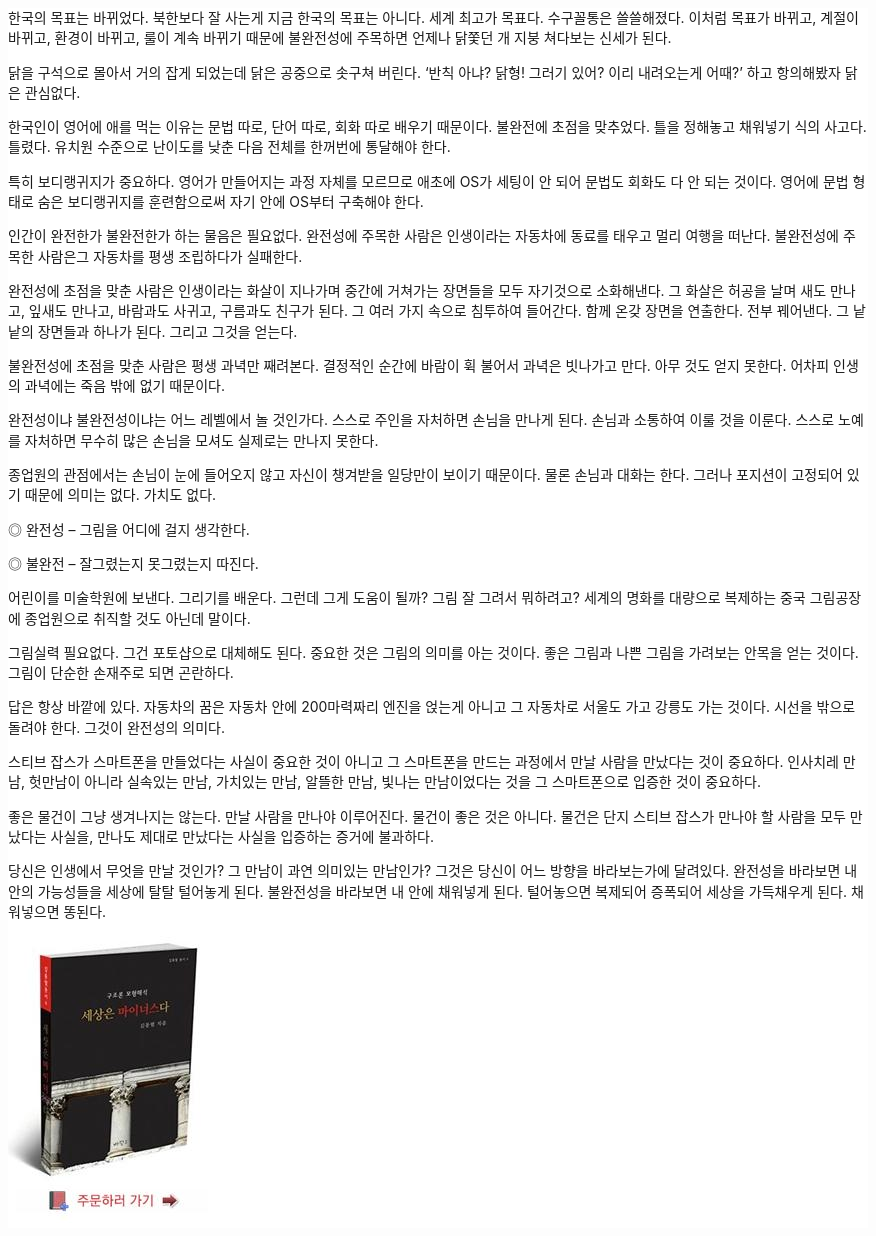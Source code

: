 한국의 목표는 바뀌었다. 북한보다 잘 사는게 지금 한국의 목표는 아니다. 세계 최고가 목표다. 수구꼴통은 쓸쓸해졌다. 이처럼 목표가 바뀌고, 계절이 바뀌고, 환경이 바뀌고, 룰이 계속 바뀌기 때문에 불완전성에 주목하면 언제나 닭쫓던 개 지붕 쳐다보는 신세가 된다. 

닭을 구석으로 몰아서 거의 잡게 되었는데 닭은 공중으로 솟구쳐 버린다. ‘반칙 아냐? 닭형! 그러기 있어? 이리 내려오는게 어때?’ 하고 항의해봤자 닭은 관심없다. 

한국인이 영어에 애를 먹는 이유는 문법 따로, 단어 따로, 회화 따로 배우기 때문이다. 불완전에 초점을 맞추었다. 틀을 정해놓고 채워넣기 식의 사고다. 틀렸다. 유치원 수준으로 난이도를 낮춘 다음 전체를 한꺼번에 통달해야 한다. 

특히 보디랭귀지가 중요하다. 영어가 만들어지는 과정 자체를 모르므로 애초에 OS가 세팅이 안 되어 문법도 회화도 다 안 되는 것이다. 영어에 문법 형태로 숨은 보디랭귀지를 훈련함으로써 자기 안에 OS부터 구축해야 한다. 



인간이 완전한가 불완전한가 하는 물음은 필요없다. 완전성에 주목한 사람은 인생이라는 자동차에 동료를 태우고 멀리 여행을 떠난다. 불완전성에 주목한 사람은그 자동차를 평생 조립하다가 실패한다. 



완전성에 초점을 맞춘 사람은 인생이라는 화살이 지나가며 중간에 거쳐가는 장면들을 모두 자기것으로 소화해낸다. 그 화살은 허공을 날며 새도 만나고, 잎새도 만나고, 바람과도 사귀고, 구름과도 친구가 된다. 그 여러 가지 속으로 침투하여 들어간다. 함께 온갖 장면을 연출한다. 전부 꿰어낸다. 그 낱낱의 장면들과 하나가 된다. 그리고 그것을 얻는다. 

불완전성에 초점을 맞춘 사람은 평생 과녁만 째려본다. 결정적인 순간에 바람이 휙 불어서 과녁은 빗나가고 만다. 아무 것도 얻지 못한다. 어차피 인생의 과녁에는 죽음 밖에 없기 때문이다. 

완전성이냐 불완전성이냐는 어느 레벨에서 놀 것인가다. 스스로 주인을 자처하면 손님을 만나게 된다. 손님과 소통하여 이룰 것을 이룬다. 스스로 노예를 자처하면 무수히 많은 손님을 모셔도 실제로는 만나지 못한다. 

종업원의 관점에서는 손님이 눈에 들어오지 않고 자신이 챙겨받을 일당만이 보이기 때문이다. 물론 손님과 대화는 한다. 그러나 포지션이 고정되어 있기 때문에 의미는 없다. 가치도 없다. 

◎ 완전성 – 그림을 어디에 걸지 생각한다.

  
◎ 불완전 – 잘그렸는지 못그렸는지 따진다. 

어린이를 미술학원에 보낸다. 그리기를 배운다. 그런데 그게 도움이 될까? 그림 잘 그려서 뭐하려고? 세계의 명화를 대량으로 복제하는 중국 그림공장에 종업원으로 취직할 것도 아닌데 말이다. 

그림실력 필요없다. 그건 포토샵으로 대체해도 된다. 중요한 것은 그림의 의미를 아는 것이다. 좋은 그림과 나쁜 그림을 가려보는 안목을 얻는 것이다. 그림이 단순한 손재주로 되면 곤란하다. 

답은 항상 바깥에 있다. 자동차의 꿈은 자동차 안에 200마력짜리 엔진을 얹는게 아니고 그 자동차로 서울도 가고 강릉도 가는 것이다. 시선을 밖으로 돌려야 한다. 그것이 완전성의 의미다. 

스티브 잡스가 스마트폰을 만들었다는 사실이 중요한 것이 아니고 그 스마트폰을 만드는 과정에서 만날 사람을 만났다는 것이 중요하다. 인사치레 만남, 헛만남이 아니라 실속있는 만남, 가치있는 만남, 알뜰한 만남, 빛나는 만남이었다는 것을 그 스마트폰으로 입증한 것이 중요하다. 

좋은 물건이 그냥 생겨나지는 않는다. 만날 사람을 만나야 이루어진다. 물건이 좋은 것은 아니다. 물건은 단지 스티브 잡스가 만나야 할 사람을 모두 만났다는 사실을, 만나도 제대로 만났다는 사실을 입증하는 증거에 불과하다. 



당신은 인생에서 무엇을 만날 것인가? 그 만남이 과연 의미있는 만남인가? 그것은 당신이 어느 방향을 바라보는가에 달려있다. 완전성을 바라보면 내 안의 가능성들을 세상에 탈탈 털어놓게 된다. 불완전성을 바라보면 내 안에 채워넣게 된다. 털어놓으면 복제되어 증폭되어 세상을 가득채우게 된다. 채워넣으면 똥된다. 







<a href="?mid=book_minus&act=dispBoardWrite" target="_self"><img alt="0.JPG" src="files/attach/images/198/668/222/0.JPG" width="200" height="287" /> </a>